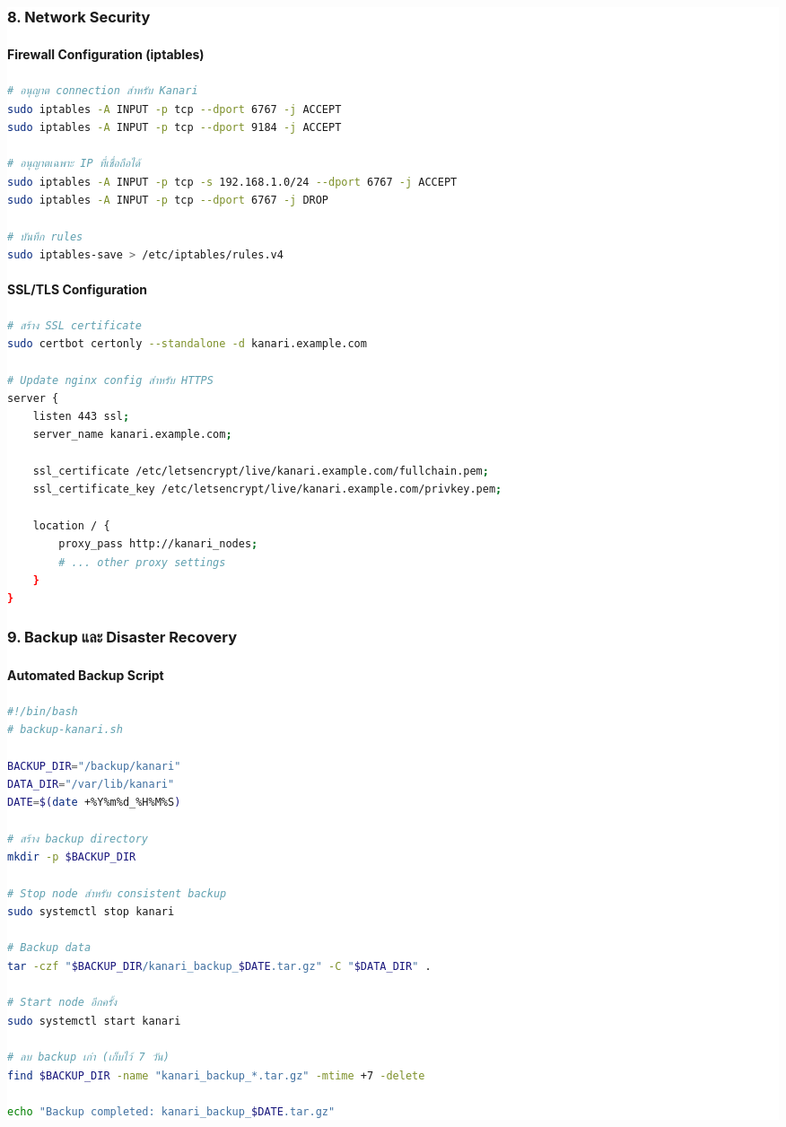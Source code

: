 ### 8. Network Security

#### Firewall Configuration (iptables)
```bash
# อนุญาต connection สำหรับ Kanari
sudo iptables -A INPUT -p tcp --dport 6767 -j ACCEPT
sudo iptables -A INPUT -p tcp --dport 9184 -j ACCEPT

# อนุญาตเฉพาะ IP ที่เชื่อถือได้
sudo iptables -A INPUT -p tcp -s 192.168.1.0/24 --dport 6767 -j ACCEPT
sudo iptables -A INPUT -p tcp --dport 6767 -j DROP

# บันทึก rules
sudo iptables-save > /etc/iptables/rules.v4
```

#### SSL/TLS Configuration
```bash
# สร้าง SSL certificate
sudo certbot certonly --standalone -d kanari.example.com

# Update nginx config สำหรับ HTTPS
server {
    listen 443 ssl;
    server_name kanari.example.com;
    
    ssl_certificate /etc/letsencrypt/live/kanari.example.com/fullchain.pem;
    ssl_certificate_key /etc/letsencrypt/live/kanari.example.com/privkey.pem;
    
    location / {
        proxy_pass http://kanari_nodes;
        # ... other proxy settings
    }
}
```

### 9. Backup และ Disaster Recovery

#### Automated Backup Script
```bash
#!/bin/bash
# backup-kanari.sh

BACKUP_DIR="/backup/kanari"
DATA_DIR="/var/lib/kanari"
DATE=$(date +%Y%m%d_%H%M%S)

# สร้าง backup directory
mkdir -p $BACKUP_DIR

# Stop node สำหรับ consistent backup
sudo systemctl stop kanari

# Backup data
tar -czf "$BACKUP_DIR/kanari_backup_$DATE.tar.gz" -C "$DATA_DIR" .

# Start node อีกครั้ง
sudo systemctl start kanari

# ลบ backup เก่า (เก็บไว้ 7 วัน)
find $BACKUP_DIR -name "kanari_backup_*.tar.gz" -mtime +7 -delete

echo "Backup completed: kanari_backup_$DATE.tar.gz"
```